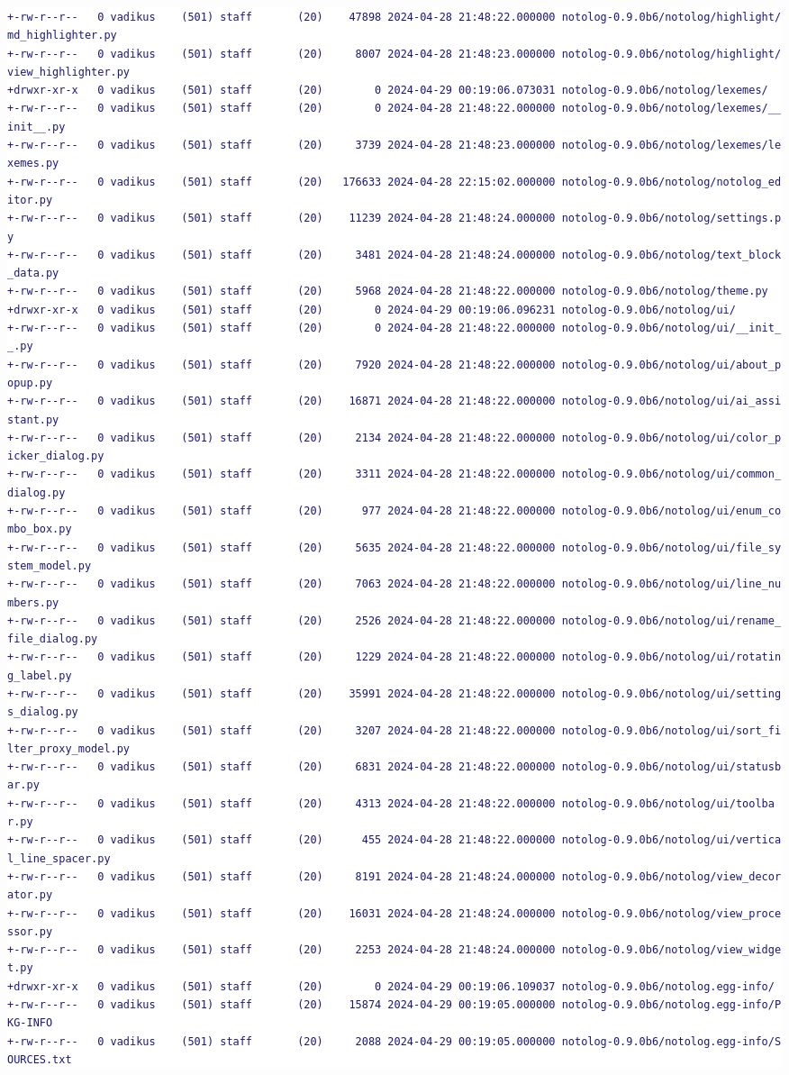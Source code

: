 ```diff
+-rw-r--r--   0 vadikus    (501) staff       (20)    47898 2024-04-28 21:48:22.000000 notolog-0.9.0b6/notolog/highlight/md_highlighter.py
+-rw-r--r--   0 vadikus    (501) staff       (20)     8007 2024-04-28 21:48:23.000000 notolog-0.9.0b6/notolog/highlight/view_highlighter.py
+drwxr-xr-x   0 vadikus    (501) staff       (20)        0 2024-04-29 00:19:06.073031 notolog-0.9.0b6/notolog/lexemes/
+-rw-r--r--   0 vadikus    (501) staff       (20)        0 2024-04-28 21:48:22.000000 notolog-0.9.0b6/notolog/lexemes/__init__.py
+-rw-r--r--   0 vadikus    (501) staff       (20)     3739 2024-04-28 21:48:23.000000 notolog-0.9.0b6/notolog/lexemes/lexemes.py
+-rw-r--r--   0 vadikus    (501) staff       (20)   176633 2024-04-28 22:15:02.000000 notolog-0.9.0b6/notolog/notolog_editor.py
+-rw-r--r--   0 vadikus    (501) staff       (20)    11239 2024-04-28 21:48:24.000000 notolog-0.9.0b6/notolog/settings.py
+-rw-r--r--   0 vadikus    (501) staff       (20)     3481 2024-04-28 21:48:24.000000 notolog-0.9.0b6/notolog/text_block_data.py
+-rw-r--r--   0 vadikus    (501) staff       (20)     5968 2024-04-28 21:48:22.000000 notolog-0.9.0b6/notolog/theme.py
+drwxr-xr-x   0 vadikus    (501) staff       (20)        0 2024-04-29 00:19:06.096231 notolog-0.9.0b6/notolog/ui/
+-rw-r--r--   0 vadikus    (501) staff       (20)        0 2024-04-28 21:48:22.000000 notolog-0.9.0b6/notolog/ui/__init__.py
+-rw-r--r--   0 vadikus    (501) staff       (20)     7920 2024-04-28 21:48:22.000000 notolog-0.9.0b6/notolog/ui/about_popup.py
+-rw-r--r--   0 vadikus    (501) staff       (20)    16871 2024-04-28 21:48:22.000000 notolog-0.9.0b6/notolog/ui/ai_assistant.py
+-rw-r--r--   0 vadikus    (501) staff       (20)     2134 2024-04-28 21:48:22.000000 notolog-0.9.0b6/notolog/ui/color_picker_dialog.py
+-rw-r--r--   0 vadikus    (501) staff       (20)     3311 2024-04-28 21:48:22.000000 notolog-0.9.0b6/notolog/ui/common_dialog.py
+-rw-r--r--   0 vadikus    (501) staff       (20)      977 2024-04-28 21:48:22.000000 notolog-0.9.0b6/notolog/ui/enum_combo_box.py
+-rw-r--r--   0 vadikus    (501) staff       (20)     5635 2024-04-28 21:48:22.000000 notolog-0.9.0b6/notolog/ui/file_system_model.py
+-rw-r--r--   0 vadikus    (501) staff       (20)     7063 2024-04-28 21:48:22.000000 notolog-0.9.0b6/notolog/ui/line_numbers.py
+-rw-r--r--   0 vadikus    (501) staff       (20)     2526 2024-04-28 21:48:22.000000 notolog-0.9.0b6/notolog/ui/rename_file_dialog.py
+-rw-r--r--   0 vadikus    (501) staff       (20)     1229 2024-04-28 21:48:22.000000 notolog-0.9.0b6/notolog/ui/rotating_label.py
+-rw-r--r--   0 vadikus    (501) staff       (20)    35991 2024-04-28 21:48:22.000000 notolog-0.9.0b6/notolog/ui/settings_dialog.py
+-rw-r--r--   0 vadikus    (501) staff       (20)     3207 2024-04-28 21:48:22.000000 notolog-0.9.0b6/notolog/ui/sort_filter_proxy_model.py
+-rw-r--r--   0 vadikus    (501) staff       (20)     6831 2024-04-28 21:48:22.000000 notolog-0.9.0b6/notolog/ui/statusbar.py
+-rw-r--r--   0 vadikus    (501) staff       (20)     4313 2024-04-28 21:48:22.000000 notolog-0.9.0b6/notolog/ui/toolbar.py
+-rw-r--r--   0 vadikus    (501) staff       (20)      455 2024-04-28 21:48:22.000000 notolog-0.9.0b6/notolog/ui/vertical_line_spacer.py
+-rw-r--r--   0 vadikus    (501) staff       (20)     8191 2024-04-28 21:48:24.000000 notolog-0.9.0b6/notolog/view_decorator.py
+-rw-r--r--   0 vadikus    (501) staff       (20)    16031 2024-04-28 21:48:24.000000 notolog-0.9.0b6/notolog/view_processor.py
+-rw-r--r--   0 vadikus    (501) staff       (20)     2253 2024-04-28 21:48:24.000000 notolog-0.9.0b6/notolog/view_widget.py
+drwxr-xr-x   0 vadikus    (501) staff       (20)        0 2024-04-29 00:19:06.109037 notolog-0.9.0b6/notolog.egg-info/
+-rw-r--r--   0 vadikus    (501) staff       (20)    15874 2024-04-29 00:19:05.000000 notolog-0.9.0b6/notolog.egg-info/PKG-INFO
+-rw-r--r--   0 vadikus    (501) staff       (20)     2088 2024-04-29 00:19:05.000000 notolog-0.9.0b6/notolog.egg-info/SOURCES.txt
```